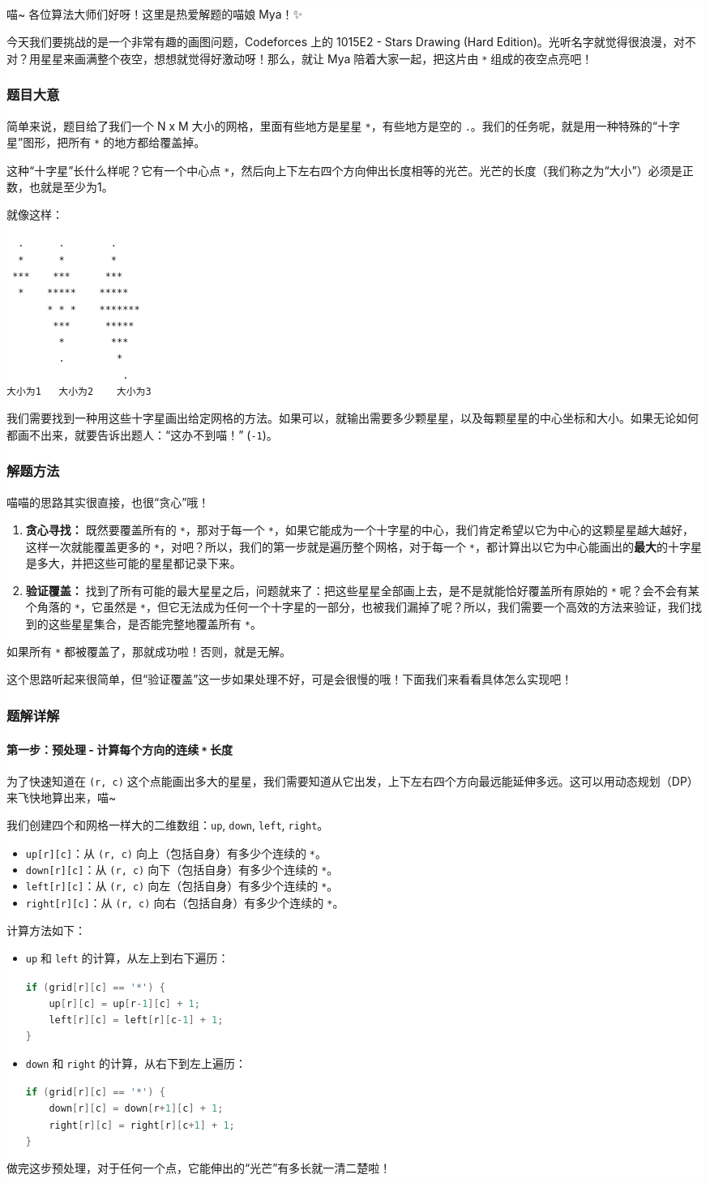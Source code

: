 喵~ 各位算法大师们好呀！这里是热爱解题的喵娘 Mya！✨

今天我们要挑战的是一个非常有趣的画图问题，Codeforces 上的 1015E2 - Stars Drawing (Hard Edition)。光听名字就觉得很浪漫，对不对？用星星来画满整个夜空，想想就觉得好激动呀！那么，就让 Mya 陪着大家一起，把这片由 `*` 组成的夜空点亮吧！

### 题目大意

简单来说，题目给了我们一个 N x M 大小的网格，里面有些地方是星星 `*`，有些地方是空的 `.`。我们的任务呢，就是用一种特殊的“十字星”图形，把所有 `*` 的地方都给覆盖掉。

这种“十字星”长什么样呢？它有一个中心点 `*`，然后向上下左右四个方向伸出长度相等的光芒。光芒的长度（我们称之为“大小”）必须是正数，也就是至少为1。

就像这样：
```
  .      .        .  
  *      *        *  
 ***    ***      *** 
  *    *****    *****
       * * *    *******
        ***      *****
         *        *** 
         .         *
                    .
大小为1   大小为2    大小为3
```

我们需要找到一种用这些十字星画出给定网格的方法。如果可以，就输出需要多少颗星星，以及每颗星星的中心坐标和大小。如果无论如何都画不出来，就要告诉出题人：“这办不到喵！” (`-1`)。

### 解题方法

喵喵的思路其实很直接，也很“贪心”哦！

1.  **贪心寻找：** 既然要覆盖所有的 `*`，那对于每一个 `*`，如果它能成为一个十字星的中心，我们肯定希望以它为中心的这颗星星越大越好，这样一次就能覆盖更多的 `*`，对吧？所以，我们的第一步就是遍历整个网格，对于每一个 `*`，都计算出以它为中心能画出的**最大**的十字星是多大，并把这些可能的星星都记录下来。

2.  **验证覆盖：** 找到了所有可能的最大星星之后，问题就来了：把这些星星全部画上去，是不是就能恰好覆盖所有原始的 `*` 呢？会不会有某个角落的 `*`，它虽然是 `*`，但它无法成为任何一个十字星的一部分，也被我们漏掉了呢？所以，我们需要一个高效的方法来验证，我们找到的这些星星集合，是否能完整地覆盖所有 `*`。

如果所有 `*` 都被覆盖了，那就成功啦！否则，就是无解。

这个思路听起来很简单，但“验证覆盖”这一步如果处理不好，可是会很慢的哦！下面我们来看看具体怎么实现吧！

### 题解详解

#### 第一步：预处理 - 计算每个方向的连续 `*` 长度

为了快速知道在 `(r, c)` 这个点能画出多大的星星，我们需要知道从它出发，上下左右四个方向最远能延伸多远。这可以用动态规划（DP）来飞快地算出来，喵~

我们创建四个和网格一样大的二维数组：`up`, `down`, `left`, `right`。
- `up[r][c]`：从 `(r, c)` 向上（包括自身）有多少个连续的 `*`。
- `down[r][c]`：从 `(r, c)` 向下（包括自身）有多少个连续的 `*`。
- `left[r][c]`：从 `(r, c)` 向左（包括自身）有多少个连续的 `*`。
- `right[r][c]`：从 `(r, c)` 向右（包括自身）有多少个连续的 `*`。

计算方法如下：
- `up` 和 `left` 的计算，从左上到右下遍历：
  ```cpp
  if (grid[r][c] == '*') {
      up[r][c] = up[r-1][c] + 1;
      left[r][c] = left[r][c-1] + 1;
  }
  ```
- `down` 和 `right` 的计算，从右下到左上遍历：
  ```cpp
  if (grid[r][c] == '*') {
      down[r][c] = down[r+1][c] + 1;
      right[r][c] = right[r][c+1] + 1;
  }
  ```
做完这步预处理，对于任何一个点，它能伸出的“光芒”有多长就一清二楚啦！

